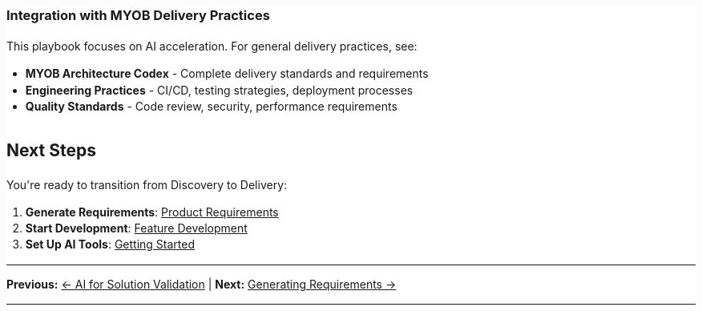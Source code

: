 ### Integration with MYOB Delivery Practices

This playbook focuses on AI acceleration. For general delivery practices, see:
- **MYOB Architecture Codex** - Complete delivery standards and requirements
- **Engineering Practices** - CI/CD, testing strategies, deployment processes
- **Quality Standards** - Code review, security, performance requirements

## Next Steps

You're ready to transition from Discovery to Delivery:

1. **Generate Requirements**: [Product Requirements](../generating-requirements/product-requirements.md)
2. **Start Development**: [Feature Development](../feature-development/README.md)
3. **Set Up AI Tools**: [Getting Started](../getting-started/README.md)

---

**Previous:** [← AI for Solution Validation](ai-for-solution-validation.md) | **Next:** [Generating Requirements →](../generating-requirements/README.md)

---

